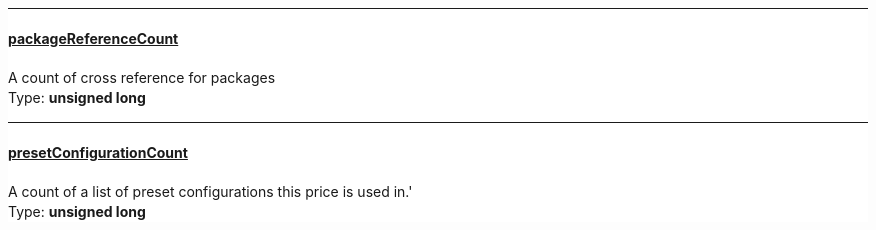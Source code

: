 
</div>
<div class="prop-row">

-----
[packageReferenceCount]: #packagereferencecount
#### [packageReferenceCount]
A count of cross reference for packages   
<span class="type-label">Type: </span>**unsigned long**


</div>
<div class="prop-row">

-----
[presetConfigurationCount]: #presetconfigurationcount
#### [presetConfigurationCount]
A count of a list of preset configurations this price is used in.'   
<span class="type-label">Type: </span>**unsigned long**


</div>
</div>




[currentPriceFlag]: #currentpriceflag
[hourlyRecurringFee]: #hourlyrecurringfee
[id]: #id
[itemId]: #itemid
[laborFee]: #laborfee
[locationGroupId]: #locationgroupid
[onSaleFlag]: #onsaleflag
[oneTimeFee]: #onetimefee
[oneTimeFeeTax]: #onetimefeetax
[orderOptions]: #orderoptions
[proratedRecurringFee]: #proratedrecurringfee
[proratedRecurringFeeTax]: #proratedrecurringfeetax
[quantity]: #quantity
[recurringFee]: #recurringfee
[recurringFeeTax]: #recurringfeetax
[setupFee]: #setupfee
[sort]: #sort
[termLength]: #termlength
[tierMinimumThreshold]: #tierminimumthreshold
[usageRate]: #usagerate
[accountRestrictions]: #accountrestrictions
[attributes]: #attributes
[bareMetalReservedCapacityFlag]: #baremetalreservedcapacityflag
[bigDataOsJournalDiskFlag]: #bigdataosjournaldiskflag
[bundleReferences]: #bundlereferences
[capacityRestrictionMaximum]: #capacityrestrictionmaximum
[capacityRestrictionMinimum]: #capacityrestrictionminimum
[capacityRestrictionType]: #capacityrestrictiontype
[categories]: #categories
[dedicatedHostInstanceFlag]: #dedicatedhostinstanceflag
[definedSoftwareLicenseFlag]: #definedsoftwarelicenseflag
[eligibilityStrategy]: #eligibilitystrategy
[item]: #item
[orderPremiums]: #orderpremiums
[packageReferences]: #packagereferences
[packages]: #packages
[presetConfigurations]: #presetconfigurations
[priceType]: #pricetype
[pricingLocationGroup]: #pricinglocationgroup
[requiredCoreCount]: #requiredcorecount
[reservedCapacityInstanceFlag]: #reservedcapacityinstanceflag
[accountRestrictionCount]: #accountrestrictioncount
[attributeCount]: #attributecount
[bundleReferenceCount]: #bundlereferencecount
[categoryCount]: #categorycount
[orderPremiumCount]: #orderpremiumcount
[packageCount]: #packagecount